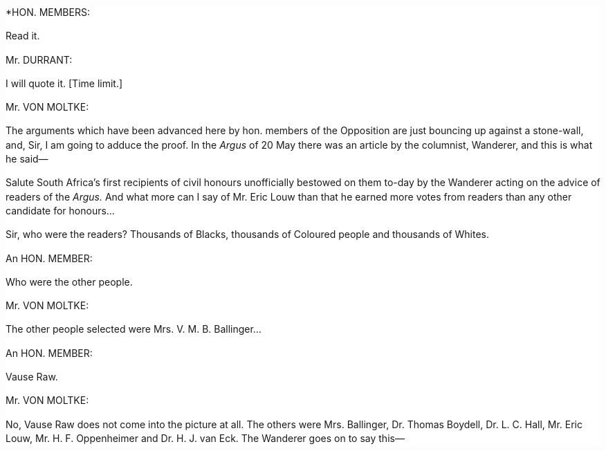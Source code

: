 <from><person refersTo="hansard_za">*HON. MEMBERS</person>:</from>

<p>Read it.</p>

</speech>

<speech by="#durrant">

<from>Mr. <person refersTo="hansard_za">DURRANT</person>:</from>

<p>I will quote it. [Time limit.]</p>

</speech>

<speech by="#von_moltke">

<from>Mr. <person refersTo="hansard_za">VON MOLTKE</person>:</from>

<p>The arguments which have been advanced here by hon. members of the Opposition are just bouncing up against a stone-wall, and, Sir, I am going to adduce the proof. In the <i>Argus</i> of 20 May there was an article by the columnist, Wanderer, and this is what he said&#x2014;</p>

<block name="quote">Salute South Africa&#x2019;s first recipients of civil honours unofficially bestowed on them to-day by the Wanderer acting on the advice of readers of the <i>Argus.</i> And what more can I say of Mr. Eric Louw than that he earned more votes from readers than any other candidate for honours&#x2026;</block>

<p>Sir, who were the readers? Thousands of Blacks, thousands of Coloured people and thousands of Whites.</p>

</speech>

<speech by="#hon_member">

<from>An <person refersTo="hansard_za">HON. MEMBER</person>:</from>

<p>Who were the other people.</p>

</speech>

<speech by="#von_moltke">

<from>Mr. <person refersTo="hansard_za">VON MOLTKE</person>:</from>

<p>The other people selected were Mrs. V. M. B. Ballinger&#x2026;</p>

</speech>

<speech by="#hon_member">

<from>An <person refersTo="hansard_za">HON. MEMBER</person>:</from>

<p>Vause Raw.</p>

</speech>

<speech by="#von_moltke">

<from>Mr. <person refersTo="hansard_za">VON MOLTKE</person>:</from>

<p>No, Vause Raw does not come into the picture at all. The others were Mrs. Ballinger, Dr. Thomas Boydell, Dr. L. C. Hall, Mr. Eric Louw, Mr. H. F. Oppenheimer and Dr. H. J. van Eck. The Wanderer goes on to say this&#x2014;</p>
